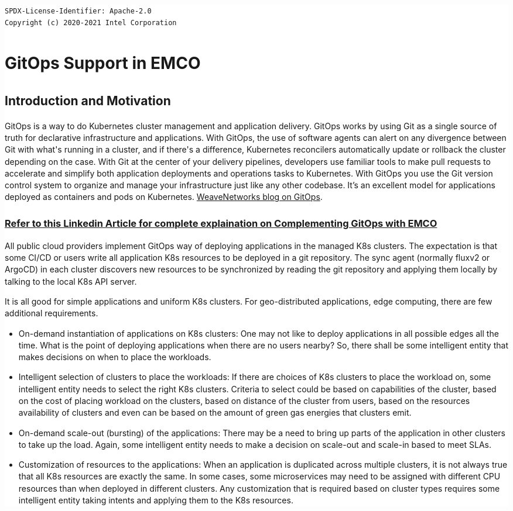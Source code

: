 ```text
SPDX-License-Identifier: Apache-2.0
Copyright (c) 2020-2021 Intel Corporation
```

# GitOps Support in EMCO

## Introduction and Motivation

GitOps is a way to do Kubernetes cluster management and application delivery.  GitOps works by using Git as a single source of truth for declarative infrastructure and applications. With GitOps, the use of software agents can alert on any divergence between Git with what's running in a cluster, and if there's a difference, Kubernetes reconcilers automatically update or rollback the cluster depending on the case. With Git at the center of your delivery pipelines, developers use familiar tools to make pull requests to accelerate and simplify both application deployments and operations tasks to Kubernetes.
With GitOps you use the Git version control system to organize and manage your infrastructure just like any other codebase. It’s an excellent model for applications deployed as containers and pods on Kubernetes.
[WeaveNetworks blog on GitOps](https://www.weave.works/technologies/gitops/).


### [Refer to this Linkedin Article for complete explaination on Complementing GitOps with EMCO](https://www.linkedin.com/pulse/complementing-google-anthosmicrosoft-arcaws-gitops-emco-addepalli/)

All public cloud providers implement GitOps way of deploying applications in the managed K8s clusters. The expectation is that some CI/CD or users write all application K8s resources to be deployed in a git repository. The sync agent (normally fluxv2 or ArgoCD) in each cluster discovers new resources to be synchronized by reading the git repository and applying them locally by talking to the local K8s API server.

It is all good for simple applications and uniform K8s clusters. For geo-distributed applications, edge computing, there are few additional requirements.

* On-demand instantiation of applications on K8s clusters: One may not like to deploy applications in all possible edges all the time. What is the point of deploying applications when there are no users nearby? So, there shall be some intelligent entity that makes decisions on when to place the workloads.

* Intelligent selection of clusters to place the workloads: If there are choices of K8s clusters to place the workload on, some intelligent entity needs to select the right K8s clusters. Criteria to select could be based on capabilities of the cluster, based on the cost of placing workload on the clusters, based on distance of the cluster from
users, based on the resources availability of clusters and even can be based on the amount of green gas energies that clusters emit.
* On-demand scale-out (bursting) of the applications: There may be a need to bring up parts of the application in other clusters to take up the load. Again, some intelligent entity needs to make a decision on scale-out and scale-in based to meet SLAs.

* Customization of resources to the applications: When an application is duplicated across multiple clusters, it is not always true that all K8s resources are exactly the same. In some cases, some microservices may need to be assigned with different CPU resources than when deployed in different clusters. Any customization that is required based on cluster types requires some intelligent entity taking intents and applying them to the K8s resources.
